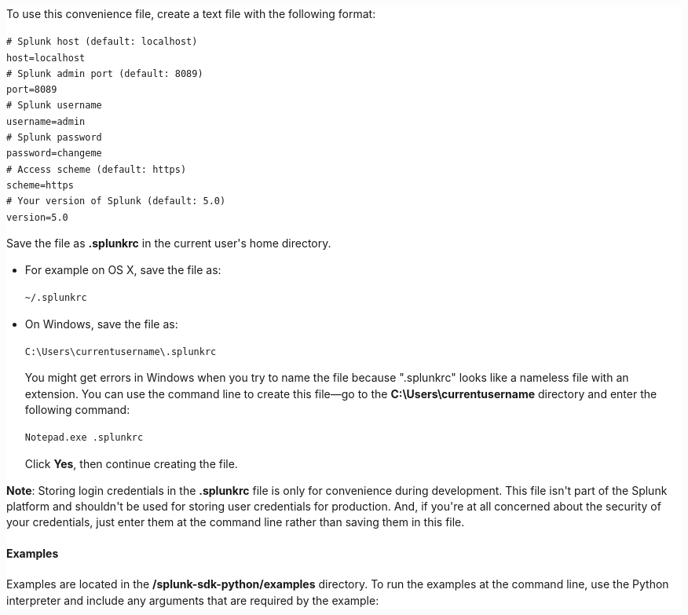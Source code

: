To use this convenience file, create a text file with the following format:

    # Splunk host (default: localhost)
    host=localhost
    # Splunk admin port (default: 8089)
    port=8089
    # Splunk username
    username=admin
    # Splunk password
    password=changeme
    # Access scheme (default: https)
    scheme=https
    # Your version of Splunk (default: 5.0)
    version=5.0

Save the file as **.splunkrc** in the current user's home directory.

*   For example on OS X, save the file as:

        ~/.splunkrc

*   On Windows, save the file as:

        C:\Users\currentusername\.splunkrc

    You might get errors in Windows when you try to name the file because
    ".splunkrc" looks like a nameless file with an extension. You can use
    the command line to create this file&mdash;go to the
    **C:\Users\currentusername** directory and enter the following command:

        Notepad.exe .splunkrc

    Click **Yes**, then continue creating the file.

**Note**: Storing login credentials in the **.splunkrc** file is only for
convenience during development. This file isn't part of the Splunk platform and
shouldn't be used for storing user credentials for production. And, if you're
at all concerned about the security of your credentials, just enter them at
the command line rather than saving them in this file.


#### Examples

Examples are located in the **/splunk-sdk-python/examples** directory. To run
the examples at the command line, use the Python interpreter and include any
arguments that are required by the example:
